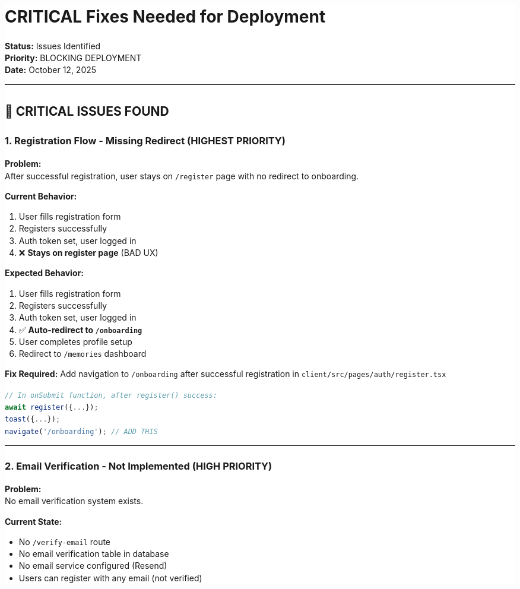 # CRITICAL Fixes Needed for Deployment

**Status:** Issues Identified  
**Priority:** BLOCKING DEPLOYMENT  
**Date:** October 12, 2025

---

## 🚨 CRITICAL ISSUES FOUND

### **1. Registration Flow - Missing Redirect** (HIGHEST PRIORITY)
**Problem:**  
After successful registration, user stays on `/register` page with no redirect to onboarding.

**Current Behavior:**
1. User fills registration form
2. Registers successfully
3. Auth token set, user logged in
4. ❌ **Stays on register page** (BAD UX)

**Expected Behavior:**
1. User fills registration form
2. Registers successfully  
3. Auth token set, user logged in
4. ✅ **Auto-redirect to `/onboarding`**
5. User completes profile setup
6. Redirect to `/memories` dashboard

**Fix Required:**
Add navigation to `/onboarding` after successful registration in `client/src/pages/auth/register.tsx`

```typescript
// In onSubmit function, after register() success:
await register({...});
toast({...});
navigate('/onboarding'); // ADD THIS
```

---

### **2. Email Verification - Not Implemented** (HIGH PRIORITY)
**Problem:**  
No email verification system exists.

**Current State:**
- No `/verify-email` route
- No email verification table in database
- No email service configured (Resend)
- Users can register with any email (not verified)
